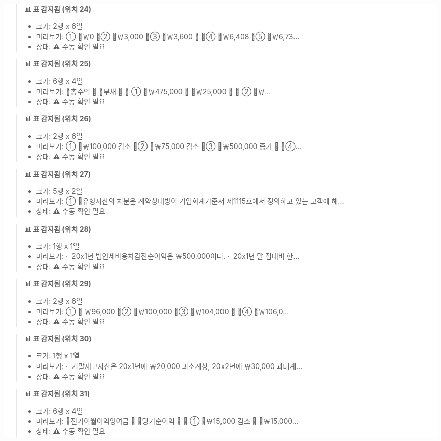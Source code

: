 



> **📊 표 감지됨 (위치 24)**
> - 크기: 2행 x 6열
> - 미리보기: ① ￦0 ② ￦3,000 ③ ￦3,600  ④ ￦6,408 ⑤ ￦6,73...
> - 상태: ⚠️ 수동 확인 필요





> **📊 표 감지됨 (위치 25)**
> - 크기: 6행 x 4열
> - 미리보기: 총수익  부채     ① ￦475,000  ￦25,000     ② ￦...
> - 상태: ⚠️ 수동 확인 필요





> **📊 표 감지됨 (위치 26)**
> - 크기: 2행 x 6열
> - 미리보기: ① ￦100,000 감소 ② ￦75,000 감소 ③ ￦500,000 증가  ④...
> - 상태: ⚠️ 수동 확인 필요





> **📊 표 감지됨 (위치 27)**
> - 크기: 5행 x 2열
> - 미리보기: ① 유형자산의 처분은 계약상대방이 기업회계기준서 제1115호에서 정의하고 있는 고객에 해...
> - 상태: ⚠️ 수동 확인 필요





> **📊 표 감지됨 (위치 28)**
> - 크기: 1행 x 1열
> - 미리보기: ·  20x1년 법인세비용차감전순이익은 ￦500,000이다. ·  20x1년 말 접대비 한...
> - 상태: ⚠️ 수동 확인 필요





> **📊 표 감지됨 (위치 29)**
> - 크기: 2행 x 6열
> - 미리보기: ①  ￦96,000 ② ￦100,000 ③ ￦104,000  ④ ￦106,0...
> - 상태: ⚠️ 수동 확인 필요





> **📊 표 감지됨 (위치 30)**
> - 크기: 1행 x 1열
> - 미리보기: ·  기말재고자산은 20x1년에 ￦20,000 과소계상, 20x2년에 ￦30,000 과대계...
> - 상태: ⚠️ 수동 확인 필요





> **📊 표 감지됨 (위치 31)**
> - 크기: 6행 x 4열
> - 미리보기: 전기이월이익잉여금  당기순이익     ① ￦15,000 감소  ￦15,000...
> - 상태: ⚠️ 수동 확인 필요
